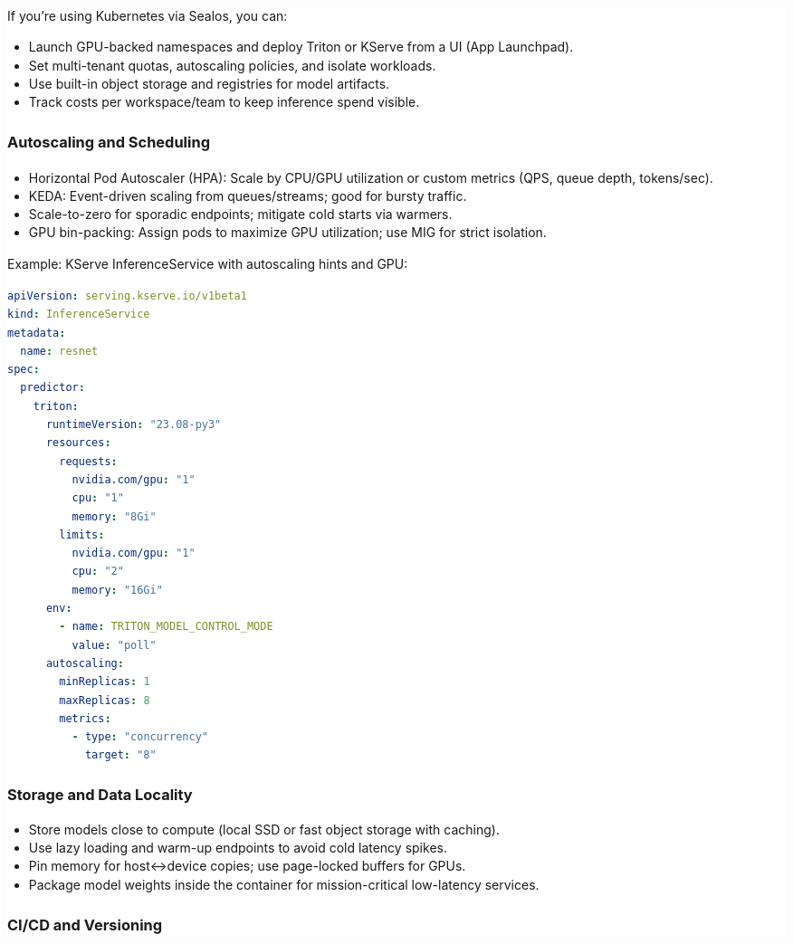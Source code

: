 If you’re using Kubernetes via Sealos, you can:

- Launch GPU-backed namespaces and deploy Triton or KServe from a UI (App Launchpad).
- Set multi-tenant quotas, autoscaling policies, and isolate workloads.
- Use built-in object storage and registries for model artifacts.
- Track costs per workspace/team to keep inference spend visible.

### Autoscaling and Scheduling

- Horizontal Pod Autoscaler (HPA): Scale by CPU/GPU utilization or custom metrics (QPS, queue depth, tokens/sec).
- KEDA: Event-driven scaling from queues/streams; good for bursty traffic.
- Scale-to-zero for sporadic endpoints; mitigate cold starts via warmers.
- GPU bin-packing: Assign pods to maximize GPU utilization; use MIG for strict isolation.

Example: KServe InferenceService with autoscaling hints and GPU:

```yaml
apiVersion: serving.kserve.io/v1beta1
kind: InferenceService
metadata:
  name: resnet
spec:
  predictor:
    triton:
      runtimeVersion: "23.08-py3"
      resources:
        requests:
          nvidia.com/gpu: "1"
          cpu: "1"
          memory: "8Gi"
        limits:
          nvidia.com/gpu: "1"
          cpu: "2"
          memory: "16Gi"
      env:
        - name: TRITON_MODEL_CONTROL_MODE
          value: "poll"
      autoscaling:
        minReplicas: 1
        maxReplicas: 8
        metrics:
          - type: "concurrency"
            target: "8"
```

### Storage and Data Locality

- Store models close to compute (local SSD or fast object storage with caching).
- Use lazy loading and warm-up endpoints to avoid cold latency spikes.
- Pin memory for host↔device copies; use page-locked buffers for GPUs.
- Package model weights inside the container for mission-critical low-latency services.

### CI/CD and Versioning
